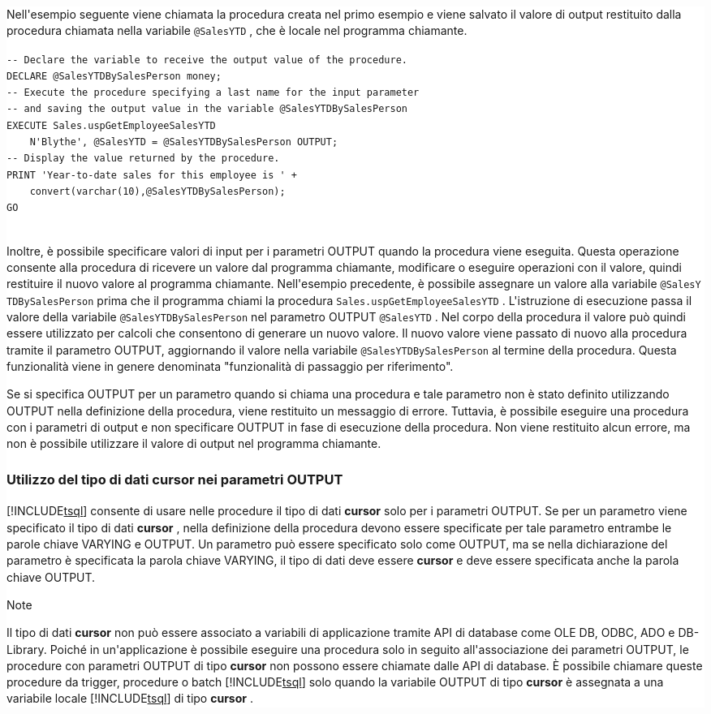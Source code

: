   
 Nell'esempio seguente viene chiamata la procedura creata nel primo esempio e viene salvato il valore di output restituito dalla procedura chiamata nella variabile `@SalesYTD` , che è locale nel programma chiamante.  
  
```  
-- Declare the variable to receive the output value of the procedure.  
DECLARE @SalesYTDBySalesPerson money;  
-- Execute the procedure specifying a last name for the input parameter  
-- and saving the output value in the variable @SalesYTDBySalesPerson  
EXECUTE Sales.uspGetEmployeeSalesYTD  
    N'Blythe', @SalesYTD = @SalesYTDBySalesPerson OUTPUT;  
-- Display the value returned by the procedure.  
PRINT 'Year-to-date sales for this employee is ' +   
    convert(varchar(10),@SalesYTDBySalesPerson);  
GO  
  
```  
  
 Inoltre, è possibile specificare valori di input per i parametri OUTPUT quando la procedura viene eseguita. Questa operazione consente alla procedura di ricevere un valore dal programma chiamante, modificare o eseguire operazioni con il valore, quindi restituire il nuovo valore al programma chiamante. Nell'esempio precedente, è possibile assegnare un valore alla variabile `@SalesYTDBySalesPerson` prima che il programma chiami la procedura `Sales.uspGetEmployeeSalesYTD` . L'istruzione di esecuzione passa il valore della variabile `@SalesYTDBySalesPerson` nel parametro OUTPUT `@SalesYTD` . Nel corpo della procedura il valore può quindi essere utilizzato per calcoli che consentono di generare un nuovo valore. Il nuovo valore viene passato di nuovo alla procedura tramite il parametro OUTPUT, aggiornando il valore nella variabile `@SalesYTDBySalesPerson` al termine della procedura. Questa funzionalità viene in genere denominata "funzionalità di passaggio per riferimento".  
  
 Se si specifica OUTPUT per un parametro quando si chiama una procedura e tale parametro non è stato definito utilizzando OUTPUT nella definizione della procedura, viene restituito un messaggio di errore. Tuttavia, è possibile eseguire una procedura con i parametri di output e non specificare OUTPUT in fase di esecuzione della procedura. Non viene restituito alcun errore, ma non è possibile utilizzare il valore di output nel programma chiamante.  
  
### <a name="using-the-cursor-data-type-in-output-parameters"></a>Utilizzo del tipo di dati cursor nei parametri OUTPUT  
 [!INCLUDE[tsql](../../includes/tsql-md.md)] consente di usare nelle procedure il tipo di dati **cursor** solo per i parametri OUTPUT. Se per un parametro viene specificato il tipo di dati **cursor** , nella definizione della procedura devono essere specificate per tale parametro entrambe le parole chiave VARYING e OUTPUT. Un parametro può essere specificato solo come OUTPUT, ma se nella dichiarazione del parametro è specificata la parola chiave VARYING, il tipo di dati deve essere **cursor** e deve essere specificata anche la parola chiave OUTPUT.  
  
> [!NOTE]  
>  Il tipo di dati **cursor** non può essere associato a variabili di applicazione tramite API di database come OLE DB, ODBC, ADO e DB-Library. Poiché in un'applicazione è possibile eseguire una procedura solo in seguito all'associazione dei parametri OUTPUT, le procedure con parametri OUTPUT di tipo **cursor** non possono essere chiamate dalle API di database. È possibile chiamare queste procedure da trigger, procedure o batch [!INCLUDE[tsql](../../includes/tsql-md.md)] solo quando la variabile OUTPUT di tipo **cursor** è assegnata a una variabile locale [!INCLUDE[tsql](../../includes/tsql-md.md)] di tipo **cursor** .  
  